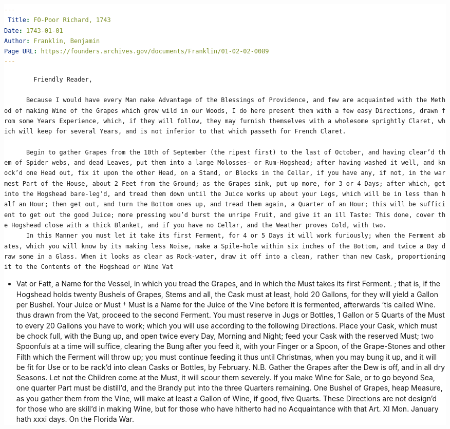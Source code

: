 ```yaml
---
 Title: FO-Poor Richard, 1743
Date: 1743-01-01
Author: Franklin, Benjamin
Page URL: https://founders.archives.gov/documents/Franklin/01-02-02-0089
---
```


          
            Friendly Reader,
          
          Because I would have every Man make Advantage of the Blessings of Providence, and few are acquainted with the Method of making Wine of the Grapes which grow wild in our Woods, I do here present them with a few easy Directions, drawn from some Years Experience, which, if they will follow, they may furnish themselves with a wholesome sprightly Claret, which will keep for several Years, and is not inferior to that which passeth for French Claret.
          
          Begin to gather Grapes from the 10th of September (the ripest first) to the last of October, and having clear’d them of Spider webs, and dead Leaves, put them into a large Molosses- or Rum-Hogshead; after having washed it well, and knock’d one Head out, fix it upon the other Head, on a Stand, or Blocks in the Cellar, if you have any, if not, in the warmest Part of the House, about 2 Feet from the Ground; as the Grapes sink, put up more, for 3 or 4 Days; after which, get into the Hogshead bare-leg’d, and tread them down until the Juice works up about your Legs, which will be in less than half an Hour; then get out, and turn the Bottom ones up, and tread them again, a Quarter of an Hour; this will be sufficient to get out the good Juice; more pressing wou’d burst the unripe Fruit, and give it an ill Taste: This done, cover the Hogshead close with a thick Blanket, and if you have no Cellar, and the Weather proves Cold, with two.
          In this Manner you must let it take its first Ferment, for 4 or 5 Days it will work furiously; when the Ferment abates, which you will know by its making less Noise, make a Spile-hole within six inches of the Bottom, and twice a Day draw some in a Glass. When it looks as clear as Rock-water, draw it off into a clean, rather than new Cask, proportioning it to the Contents of the Hogshead or Wine Vat
   * Vat or Fatt, a Name for the Vessel, in which you tread the Grapes, and in which the Must takes its first Ferment.
; that is, if the Hogshead holds twenty Bushels of Grapes, Stems and all, the Cask must at least, hold 20 Gallons, for they will yield a Gallon per Bushel. Your Juice or Must
   † Must is a Name for the Juice of the Vine before it is fermented, afterwards ’tis called Wine.
 thus drawn from the Vat, proceed to the second Ferment.
          You must reserve in Jugs or Bottles, 1 Gallon or 5 Quarts of the Must to every 20 Gallons you have to work; which you will use according to the following Directions.
          Place your Cask, which must be chock full, with the Bung up, and open twice every Day, Morning and Night; feed your Cask with the reserved Must; two Spoonfuls at a time will suffice, clearing the Bung after you feed it, with your Finger or a Spoon, of the Grape-Stones and other Filth which the Ferment will throw up; you must continue feeding it thus until Christmas, when you may bung it up, and it will be fit for Use or to be rack’d into clean Casks or Bottles, by February.
          N.B. Gather the Grapes after the Dew is off, and in all dry Seasons. Let not the Children come at the Must, it will scour them severely. If you make Wine for Sale, or to go beyond Sea, one quarter Part must be distill’d, and the Brandy put into the three Quarters remaining. One Bushel of Grapes, heap Measure, as you gather them from the Vine, will make at least a Gallon of Wine, if good, five Quarts.
          These Directions are not design’d for those who are skill’d in making Wine, but for those who have hitherto had no Acquaintance with that Art.
          XI Mon. January hath xxxi days.
          On the Florida War.
          